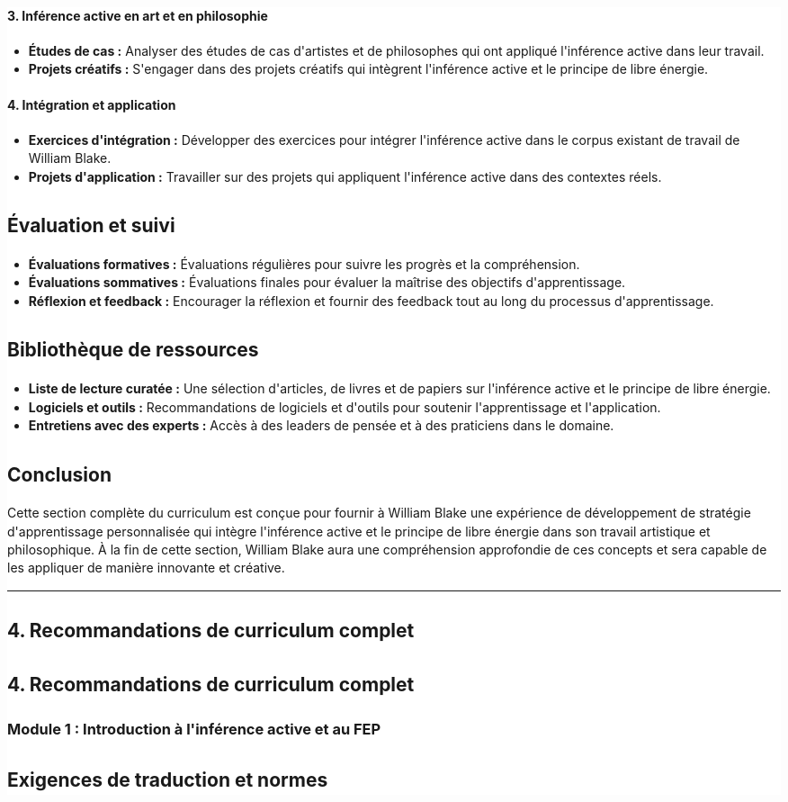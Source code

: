 #### 3. Inférence active en art et en philosophie

- **Études de cas :** Analyser des études de cas d'artistes et de philosophes qui ont appliqué l'inférence active dans leur travail.
- **Projets créatifs :** S'engager dans des projets créatifs qui intègrent l'inférence active et le principe de libre énergie.

#### 4. Intégration et application

- **Exercices d'intégration :** Développer des exercices pour intégrer l'inférence active dans le corpus existant de travail de William Blake.
- **Projets d'application :** Travailler sur des projets qui appliquent l'inférence active dans des contextes réels.

## Évaluation et suivi

- **Évaluations formatives :** Évaluations régulières pour suivre les progrès et la compréhension.
- **Évaluations sommatives :** Évaluations finales pour évaluer la maîtrise des objectifs d'apprentissage.
- **Réflexion et feedback :** Encourager la réflexion et fournir des feedback tout au long du processus d'apprentissage.

## Bibliothèque de ressources

- **Liste de lecture curatée :** Une sélection d'articles, de livres et de papiers sur l'inférence active et le principe de libre énergie.
- **Logiciels et outils :** Recommandations de logiciels et d'outils pour soutenir l'apprentissage et l'application.
- **Entretiens avec des experts :** Accès à des leaders de pensée et à des praticiens dans le domaine.

## Conclusion

Cette section complète du curriculum est conçue pour fournir à William Blake une expérience de développement de stratégie d'apprentissage personnalisée qui intègre l'inférence active et le principe de libre énergie dans son travail artistique et philosophique. À la fin de cette section, William Blake aura une compréhension approfondie de ces concepts et sera capable de les appliquer de manière innovante et créative.

---

## 4. Recommandations de curriculum complet

## 4. Recommandations de curriculum complet

### Module 1 : Introduction à l'inférence active et au FEP

## Exigences de traduction et normes
